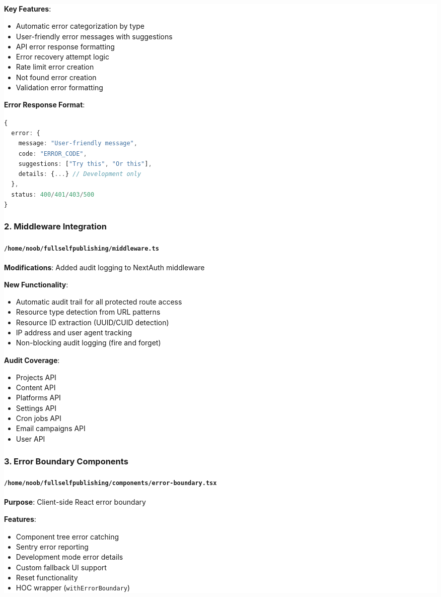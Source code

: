 **Key Features**:
- Automatic error categorization by type
- User-friendly error messages with suggestions
- API error response formatting
- Error recovery attempt logic
- Rate limit error creation
- Not found error creation
- Validation error formatting

**Error Response Format**:
```typescript
{
  error: {
    message: "User-friendly message",
    code: "ERROR_CODE",
    suggestions: ["Try this", "Or this"],
    details: {...} // Development only
  },
  status: 400/401/403/500
}
```

### 2. Middleware Integration

#### `/home/noob/fullselfpublishing/middleware.ts`
**Modifications**: Added audit logging to NextAuth middleware

**New Functionality**:
- Automatic audit trail for all protected route access
- Resource type detection from URL patterns
- Resource ID extraction (UUID/CUID detection)
- IP address and user agent tracking
- Non-blocking audit logging (fire and forget)

**Audit Coverage**:
- Projects API
- Content API
- Platforms API
- Settings API
- Cron jobs API
- Email campaigns API
- User API

### 3. Error Boundary Components

#### `/home/noob/fullselfpublishing/components/error-boundary.tsx`
**Purpose**: Client-side React error boundary

**Features**:
- Component tree error catching
- Sentry error reporting
- Development mode error details
- Custom fallback UI support
- Reset functionality
- HOC wrapper (`withErrorBoundary`)

